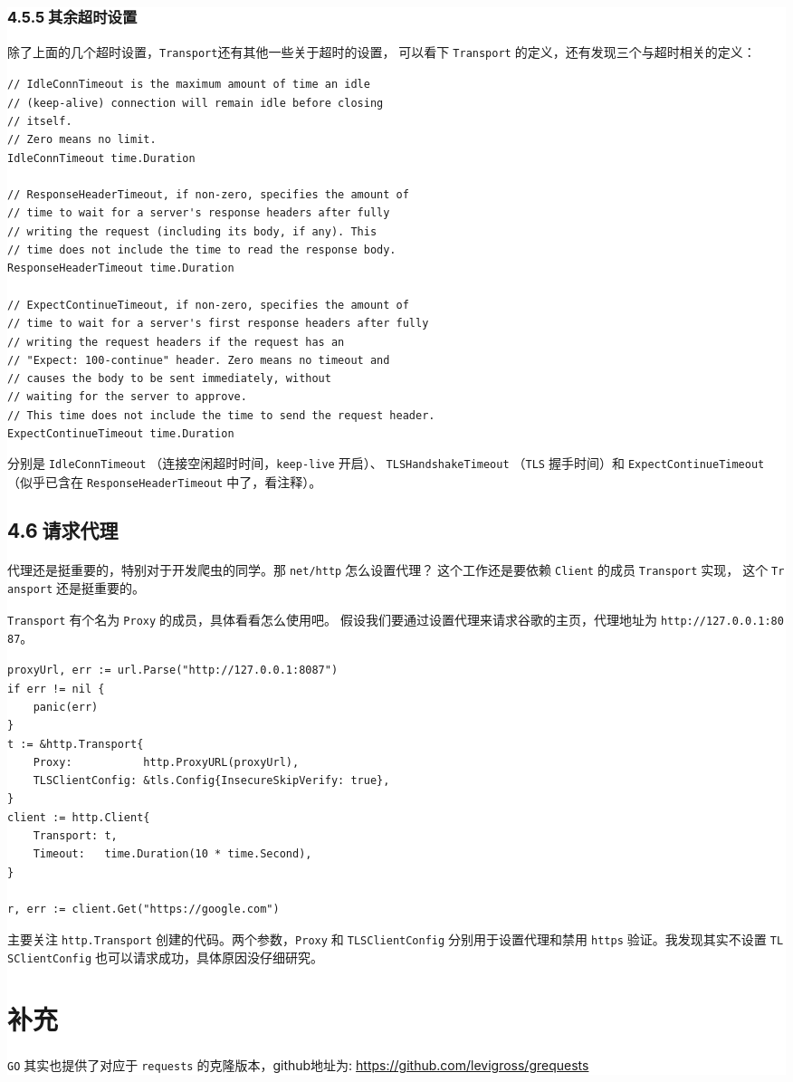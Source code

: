 ```
```

### 4.5.5 其余超时设置
除了上面的几个超时设置，`Transport`还有其他一些关于超时的设置，
可以看下 `Transport` 的定义，还有发现三个与超时相关的定义：
```
// IdleConnTimeout is the maximum amount of time an idle
// (keep-alive) connection will remain idle before closing
// itself.
// Zero means no limit.
IdleConnTimeout time.Duration
 
// ResponseHeaderTimeout, if non-zero, specifies the amount of
// time to wait for a server's response headers after fully
// writing the request (including its body, if any). This
// time does not include the time to read the response body.
ResponseHeaderTimeout time.Duration
 
// ExpectContinueTimeout, if non-zero, specifies the amount of
// time to wait for a server's first response headers after fully
// writing the request headers if the request has an
// "Expect: 100-continue" header. Zero means no timeout and
// causes the body to be sent immediately, without
// waiting for the server to approve.
// This time does not include the time to send the request header.
ExpectContinueTimeout time.Duration
```
分别是 `IdleConnTimeout` （连接空闲超时时间，`keep-live` 开启）、
`TLSHandshakeTimeout` （`TLS` 握手时间）和 
`ExpectContinueTimeout`（似乎已含在 `ResponseHeaderTimeout` 中了，看注释）。


## 4.6 请求代理
代理还是挺重要的，特别对于开发爬虫的同学。那 `net/http` 怎么设置代理？
这个工作还是要依赖 `Client` 的成员 `Transport` 实现，
这个 `Transport` 还是挺重要的。

`Transport` 有个名为 `Proxy` 的成员，具体看看怎么使用吧。
假设我们要通过设置代理来请求谷歌的主页，代理地址为 `http://127.0.0.1:8087`。

```
proxyUrl, err := url.Parse("http://127.0.0.1:8087")
if err != nil {
	panic(err)
}
t := &http.Transport{
	Proxy:           http.ProxyURL(proxyUrl),
	TLSClientConfig: &tls.Config{InsecureSkipVerify: true},
}
client := http.Client{
	Transport: t,
	Timeout:   time.Duration(10 * time.Second),
}
 
r, err := client.Get("https://google.com")
```
主要关注 `http.Transport` 创建的代码。两个参数，`Proxy` 和 `TLSClientConfig`
分别用于设置代理和禁用 `https` 验证。我发现其实不设置 `TLSClientConfig` 
也可以请求成功，具体原因没仔细研究。

# 补充
`GO` 其实也提供了对应于 `requests` 的克隆版本，github地址为: https://github.com/levigross/grequests
